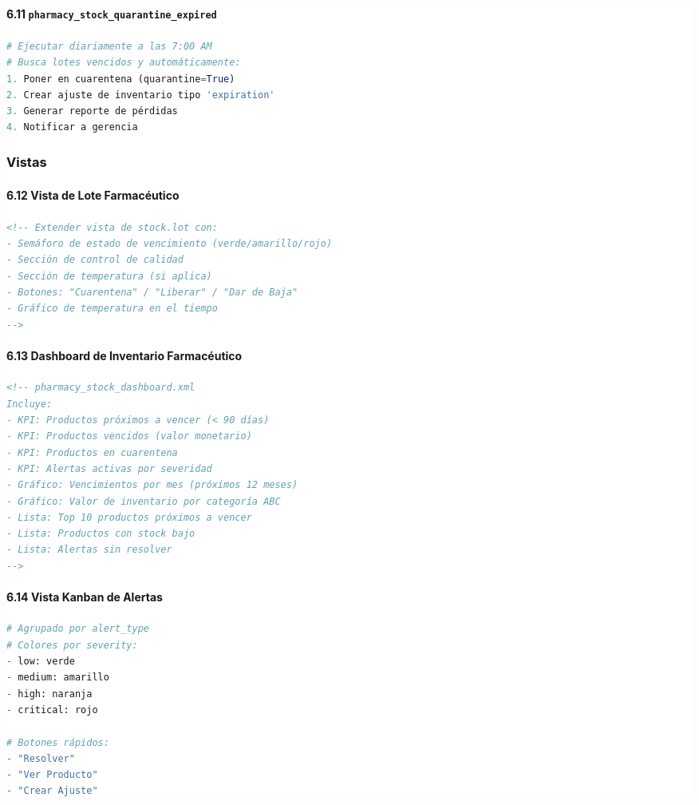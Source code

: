 #### 6.11 `pharmacy_stock_quarantine_expired`
```python
# Ejecutar diariamente a las 7:00 AM
# Busca lotes vencidos y automáticamente:
1. Poner en cuarentena (quarantine=True)
2. Crear ajuste de inventario tipo 'expiration'
3. Generar reporte de pérdidas
4. Notificar a gerencia
```

### Vistas

#### 6.12 Vista de Lote Farmacéutico
```xml
<!-- Extender vista de stock.lot con:
- Semáforo de estado de vencimiento (verde/amarillo/rojo)
- Sección de control de calidad
- Sección de temperatura (si aplica)
- Botones: "Cuarentena" / "Liberar" / "Dar de Baja"
- Gráfico de temperatura en el tiempo
-->
```

#### 6.13 Dashboard de Inventario Farmacéutico
```xml
<!-- pharmacy_stock_dashboard.xml
Incluye:
- KPI: Productos próximos a vencer (< 90 días)
- KPI: Productos vencidos (valor monetario)
- KPI: Productos en cuarentena
- KPI: Alertas activas por severidad
- Gráfico: Vencimientos por mes (próximos 12 meses)
- Gráfico: Valor de inventario por categoría ABC
- Lista: Top 10 productos próximos a vencer
- Lista: Productos con stock bajo
- Lista: Alertas sin resolver
-->
```

#### 6.14 Vista Kanban de Alertas
```python
# Agrupado por alert_type
# Colores por severity:
- low: verde
- medium: amarillo
- high: naranja
- critical: rojo

# Botones rápidos:
- "Resolver"
- "Ver Producto"
- "Crear Ajuste"
```
